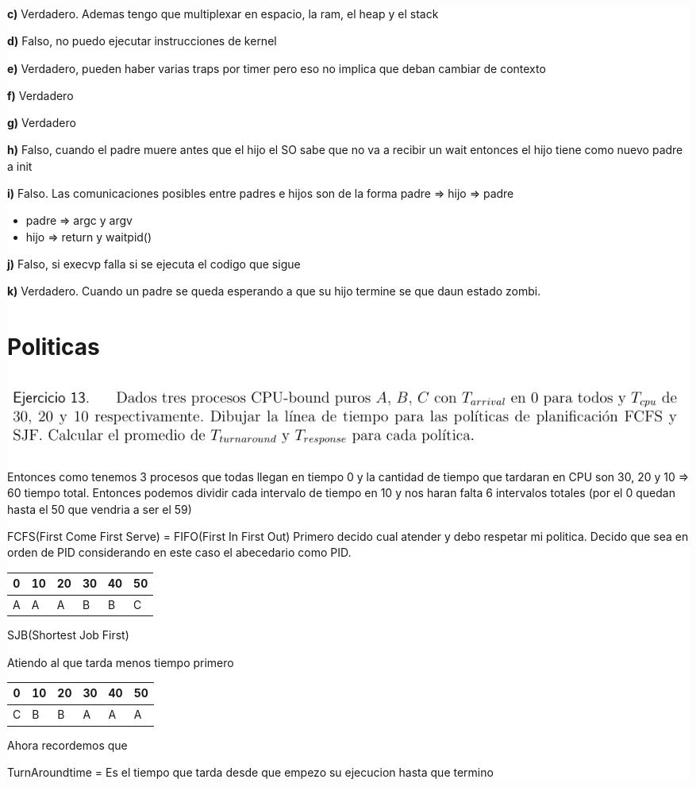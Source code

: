 **c)** Verdadero. Ademas tengo que multiplexar en espacio, la ram, el heap y el stack

**d)** Falso, no puedo ejecutar instrucciones de kernel

**e)** Verdadero, pueden haber varias traps por timer pero eso no implica que deban cambiar de contexto

**f)** Verdadero

**g)** Verdadero

**h)** Falso, cuando el padre muere antes que el hijo el SO sabe que no va a recibir un wait entonces el hijo tiene como nuevo padre a init

**i)** Falso. Las comunicaciones posibles entre padres e hijos son de la forma padre => hijo => padre
- padre => argc y argv
- hijo => return y waitpid()

**j)** Falso, si execvp falla si se ejecuta el codigo que sigue

**k)** Verdadero. Cuando un padre se queda esperando a que su hijo termine se que daun estado zombi.

# Politicas

![ScreenShot](Imagenes_practico_cpu/ej13_cpu.png)

Entonces como tenemos 3 procesos que todas llegan en tiempo 0 y la cantidad de tiempo que tardaran en CPU son 30, 20 y 10 => 60 tiempo total. Entonces podemos dividir cada intervalo de tiempo en 10 y nos haran falta 6 intervalos totales (por el 0 quedan hasta el 50 que vendria a ser el 59)

FCFS(First Come First Serve) = FIFO(First In First Out)
Primero decido cual atender y debo respetar mi politica. Decido que sea en orden de PID considerando en este caso el abecedario como PID.

| 0   | 10  | 20  | 30  | 40  | 50  |
| --- | --- | --- | --- | --- | --- |
| A   | A   | A   | B   | B   | C   |

SJB(Shortest Job First)

Atiendo al que tarda menos tiempo primero

| 0   | 10  | 20  | 30  | 40  | 50  |
| --- | --- | --- | --- | --- | --- |
| C   | B   | B   | A   | A   | A   |

Ahora recordemos que

TurnAroundtime = Es el tiempo que tarda desde que empezo su ejecucion hasta que termino
